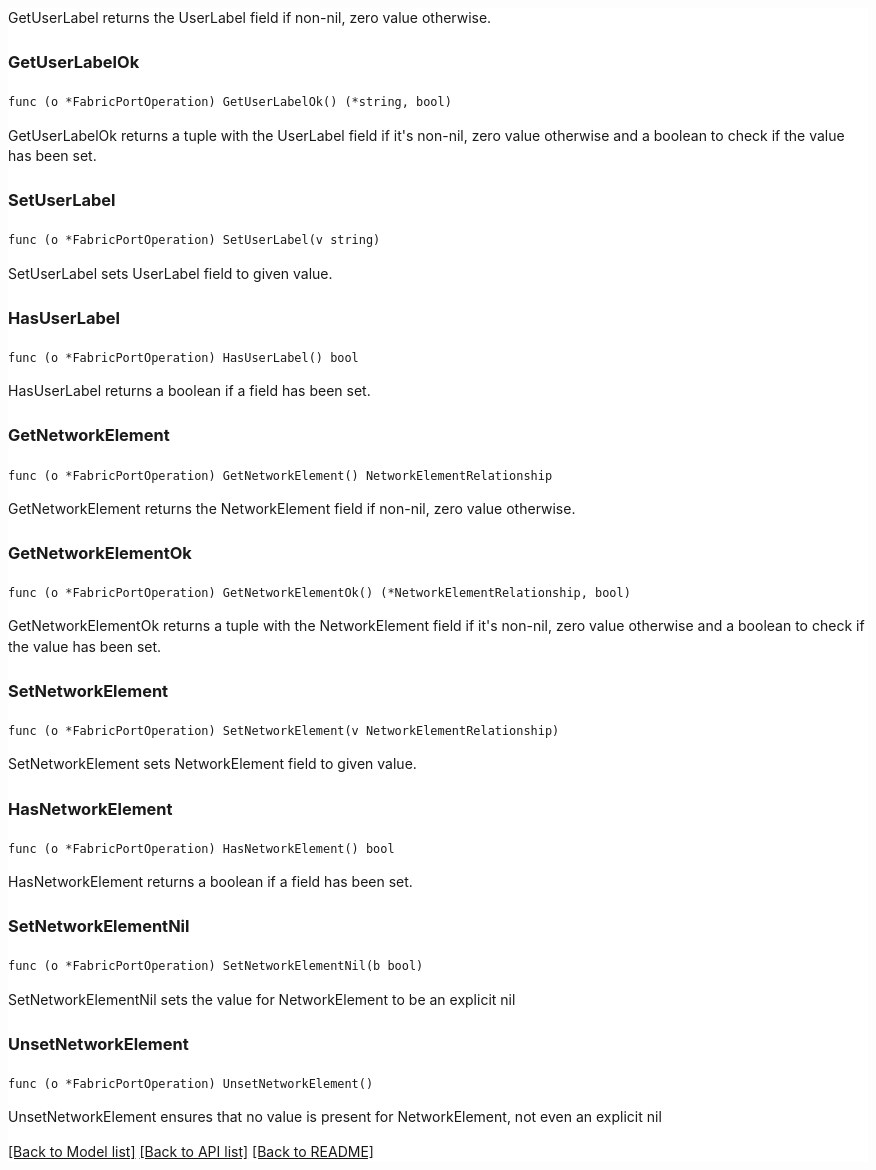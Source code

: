 GetUserLabel returns the UserLabel field if non-nil, zero value otherwise.

### GetUserLabelOk

`func (o *FabricPortOperation) GetUserLabelOk() (*string, bool)`

GetUserLabelOk returns a tuple with the UserLabel field if it's non-nil, zero value otherwise
and a boolean to check if the value has been set.

### SetUserLabel

`func (o *FabricPortOperation) SetUserLabel(v string)`

SetUserLabel sets UserLabel field to given value.

### HasUserLabel

`func (o *FabricPortOperation) HasUserLabel() bool`

HasUserLabel returns a boolean if a field has been set.

### GetNetworkElement

`func (o *FabricPortOperation) GetNetworkElement() NetworkElementRelationship`

GetNetworkElement returns the NetworkElement field if non-nil, zero value otherwise.

### GetNetworkElementOk

`func (o *FabricPortOperation) GetNetworkElementOk() (*NetworkElementRelationship, bool)`

GetNetworkElementOk returns a tuple with the NetworkElement field if it's non-nil, zero value otherwise
and a boolean to check if the value has been set.

### SetNetworkElement

`func (o *FabricPortOperation) SetNetworkElement(v NetworkElementRelationship)`

SetNetworkElement sets NetworkElement field to given value.

### HasNetworkElement

`func (o *FabricPortOperation) HasNetworkElement() bool`

HasNetworkElement returns a boolean if a field has been set.

### SetNetworkElementNil

`func (o *FabricPortOperation) SetNetworkElementNil(b bool)`

 SetNetworkElementNil sets the value for NetworkElement to be an explicit nil

### UnsetNetworkElement
`func (o *FabricPortOperation) UnsetNetworkElement()`

UnsetNetworkElement ensures that no value is present for NetworkElement, not even an explicit nil

[[Back to Model list]](../README.md#documentation-for-models) [[Back to API list]](../README.md#documentation-for-api-endpoints) [[Back to README]](../README.md)


